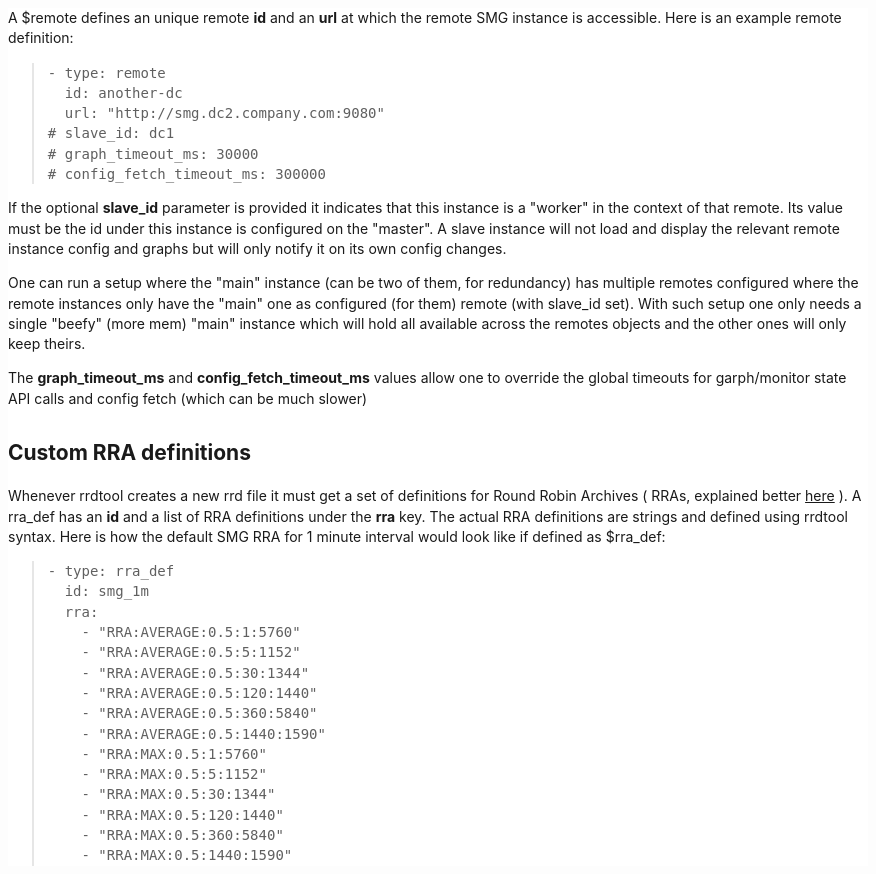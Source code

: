 A $remote defines an unique remote **id** and an **url** at which the remote SMG instance is accessible. Here is an example remote definition:

<blockquote>
<pre>
- type: remote
  id: another-dc
  url: "http://smg.dc2.company.com:9080"
# slave_id: dc1
# graph_timeout_ms: 30000
# config_fetch_timeout_ms: 300000
</pre>
</blockquote>

If the optional **slave\_id** parameter is provided it indicates that this instance is a "worker" in the context of that remote. Its value must be the id under this instance is configured on the "master". A slave instance will not load and display the relevant remote instance config and graphs but will only notify it on its own config changes.

One can run a setup where the "main" instance (can be two of them, for redundancy) has multiple remotes configured where the remote instances only have  the "main" one as configured (for them) remote (with slave\_id set). With such setup one only needs a  single "beefy" (more mem) "main" instance which will hold all available across the remotes objects and the other ones will only keep theirs.

The **graph\_timeout\_ms** and **config\_fetch\_timeout\_ms** values allow one to override the global timeouts for garph/monitor state API calls and config fetch (which can be much slower)

<a name="rra_def" />

## Custom RRA definitions

Whenever rrdtool creates a new rrd file it must get a set of definitions for Round Robin Archives ( RRAs, explained better [here](http://oss.oetiker.ch/rrdtool/tut/rrd-beginners.en.html) ). A rra\_def has an **id** and a list of RRA definitions under the **rra** key. The actual RRA definitions are strings and defined using rrdtool syntax. Here is how the default SMG RRA for 1 minute interval would look like if defined as $rra\_def:

<blockquote>
<pre>
- type: rra_def
  id: smg_1m
  rra:
    - "RRA:AVERAGE:0.5:1:5760"
    - "RRA:AVERAGE:0.5:5:1152"
    - "RRA:AVERAGE:0.5:30:1344"
    - "RRA:AVERAGE:0.5:120:1440"
    - "RRA:AVERAGE:0.5:360:5840"
    - "RRA:AVERAGE:0.5:1440:1590"
    - "RRA:MAX:0.5:1:5760"
    - "RRA:MAX:0.5:5:1152"
    - "RRA:MAX:0.5:30:1344"
    - "RRA:MAX:0.5:120:1440"
    - "RRA:MAX:0.5:360:5840"
    - "RRA:MAX:0.5:1440:1590"
</pre>
</blockquote>
